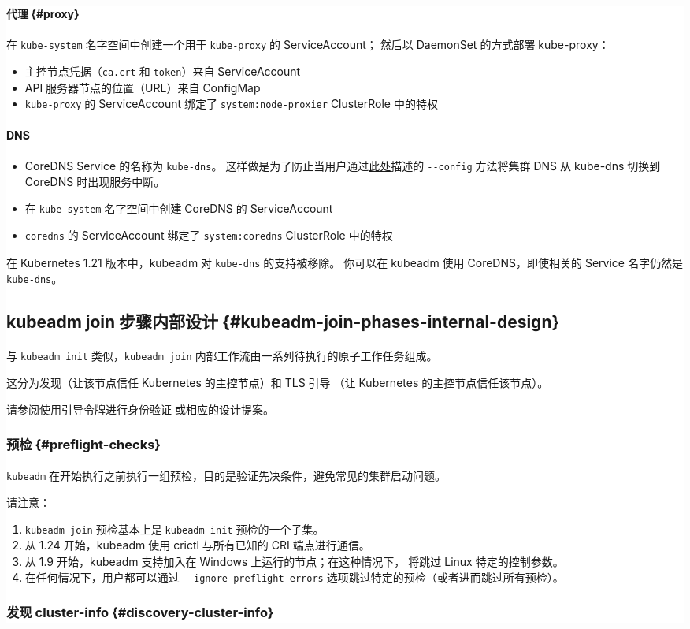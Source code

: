 
#### 代理  {#proxy}

在 `kube-system` 名字空间中创建一个用于 `kube-proxy` 的 ServiceAccount；
然后以 DaemonSet 的方式部署 kube-proxy：


- 主控节点凭据（`ca.crt` 和 `token`）来自 ServiceAccount
- API 服务器节点的位置（URL）来自 ConfigMap
- `kube-proxy` 的 ServiceAccount 绑定了 `system:node-proxier` ClusterRole 中的特权

#### DNS


- CoreDNS Service 的名称为 `kube-dns`。
  这样做是为了防止当用户通过[此处](/zh-cn/docs/reference/setup-tools/kubeadm/kubeadm-init-phase/#cmd-phase-addon)描述的
  `--config` 方法将集群 DNS 从 kube-dns 切换到 CoreDNS 时出现服务中断。

- 在 `kube-system` 名字空间中创建 CoreDNS 的 ServiceAccount

- `coredns` 的 ServiceAccount 绑定了 `system:coredns` ClusterRole 中的特权


在 Kubernetes 1.21 版本中，kubeadm 对 `kube-dns` 的支持被移除。
你可以在 kubeadm 使用 CoreDNS，即使相关的 Service 名字仍然是 `kube-dns`。


## kubeadm join 步骤内部设计  {#kubeadm-join-phases-internal-design}


与 `kubeadm init` 类似，`kubeadm join` 内部工作流由一系列待执行的原子工作任务组成。


这分为发现（让该节点信任 Kubernetes 的主控节点）和 TLS 引导
（让 Kubernetes 的主控节点信任该节点）。


请参阅[使用引导令牌进行身份验证](/zh-cn/docs/reference/access-authn-authz/bootstrap-tokens/)
或相应的[设计提案](https://git.k8s.io/design-proposals-archive/cluster-lifecycle/bootstrap-discovery.md)。


### 预检  {#preflight-checks}


`kubeadm` 在开始执行之前执行一组预检，目的是验证先决条件，避免常见的集群启动问题。


请注意：


1. `kubeadm join` 预检基本上是 `kubeadm init` 预检的一个子集。
2. 从 1.24 开始，kubeadm 使用 crictl 与所有已知的 CRI 端点进行通信。
3. 从 1.9 开始，kubeadm 支持加入在 Windows 上运行的节点；在这种情况下，
   将跳过 Linux 特定的控制参数。
4. 在任何情况下，用户都可以通过 `--ignore-preflight-errors`
   选项跳过特定的预检（或者进而跳过所有预检）。


### 发现 cluster-info  {#discovery-cluster-info}
